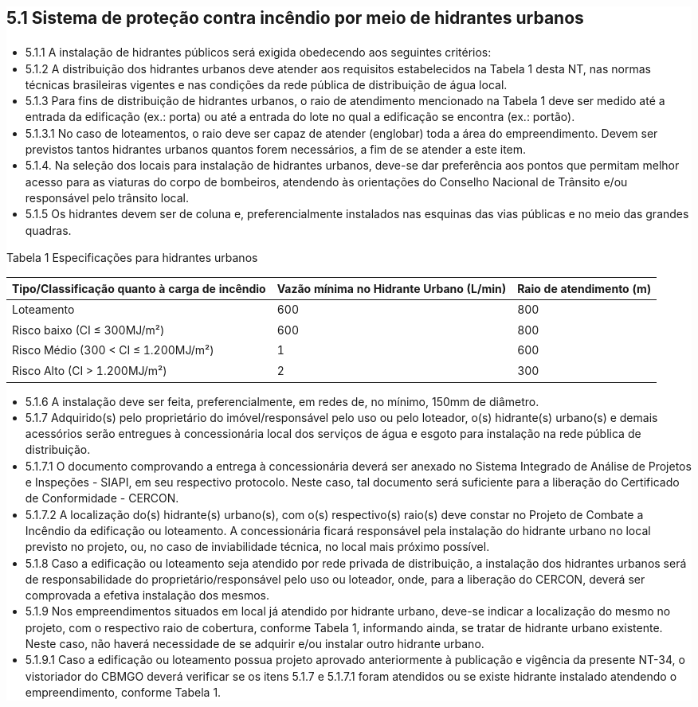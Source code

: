 ## 5.1 Sistema de proteção contra incêndio por meio de hidrantes urbanos

- 5.1.1 A instalação de hidrantes públicos será exigida obedecendo aos seguintes critérios:
- 5.1.2 A distribuição dos hidrantes urbanos deve atender aos requisitos estabelecidos na Tabela 1 desta NT, nas normas técnicas brasileiras vigentes e nas condições da rede pública de distribuição de água local.
- 5.1.3 Para fins de distribuição de hidrantes urbanos, o raio de atendimento mencionado na Tabela 1 deve ser medido até a entrada da edificação (ex.: porta) ou até a entrada do lote no qual a edificação se encontra (ex.: portão).
- 5.1.3.1 No caso de loteamentos, o raio deve ser capaz de atender (englobar) toda a área do empreendimento. Devem ser previstos tantos hidrantes urbanos quantos forem necessários, a fim de se atender a este item.
- 5.1.4. Na seleção dos locais para instalação de hidrantes urbanos, deve-se dar preferência aos pontos que permitam melhor acesso para as viaturas do corpo de bombeiros, atendendo às orientações do Conselho Nacional de Trânsito e/ou responsável pelo trânsito local.
- 5.1.5 Os hidrantes devem ser de coluna e, preferencialmente instalados nas esquinas das vias públicas e no meio das grandes quadras.

Tabela 1 Especificações para hidrantes urbanos

| Tipo/Classificação quanto à carga de incêndio   |   Vazão mínima no Hidrante Urbano (L/min) |   Raio de atendimento (m) |
|-------------------------------------------------|-------------------------------------------|---------------------------|
| Loteamento                                      |                                       600 |                       800 |
| Risco baixo (CI ≤ 300MJ/m²)                     |                                       600 |                       800 |
| Risco Médio (300 < CI ≤ 1.200MJ/m²)             |                                         1 |                       600 |
| Risco Alto (CI > 1.200MJ/m²)                    |                                         2 |                       300 |

- 5.1.6 A instalação deve ser feita, preferencialmente, em redes de, no mínimo, 150mm de diâmetro.
- 5.1.7 Adquirido(s) pelo proprietário do imóvel/responsável pelo uso ou pelo loteador, o(s) hidrante(s) urbano(s) e demais acessórios serão entregues à concessionária local dos serviços de água e esgoto para instalação na rede pública de distribuição.
- 5.1.7.1 O documento comprovando a entrega à concessionária deverá ser anexado no Sistema Integrado de Análise  de  Projetos  e  Inspeções  -  SIAPI,  em  seu  respectivo  protocolo.  Neste  caso,  tal  documento  será suficiente para a liberação do Certificado de Conformidade - CERCON.
- 5.1.7.2 A localização do(s) hidrante(s) urbano(s), com o(s) respectivo(s) raio(s) deve constar no Projeto de Combate a Incêndio da edificação ou loteamento. A concessionária ficará responsável pela instalação do hidrante urbano no local previsto no  projeto, ou,  no  caso de inviabilidade técnica, no  local mais próximo possível.
- 5.1.8 Caso  a  edificação  ou  loteamento  seja  atendido  por  rede  privada  de  distribuição,  a  instalação  dos hidrantes urbanos será de responsabilidade do proprietário/responsável pelo uso ou loteador, onde, para a liberação do CERCON, deverá ser comprovada a efetiva instalação dos mesmos.
- 5.1.9 Nos empreendimentos situados em local já atendido por hidrante urbano, deve-se indicar a localização do mesmo no projeto, com o respectivo raio de cobertura, conforme Tabela 1, informando ainda, se tratar de hidrante urbano existente. Neste caso, não haverá necessidade de se adquirir e/ou instalar outro hidrante urbano.
- 5.1.9.1 Caso a edificação ou loteamento possua projeto aprovado anteriormente à publicação e vigência da presente NT-34, o vistoriador do CBMGO deverá verificar se os itens 5.1.7 e 5.1.7.1 foram atendidos ou se existe hidrante instalado atendendo o empreendimento, conforme Tabela 1.
